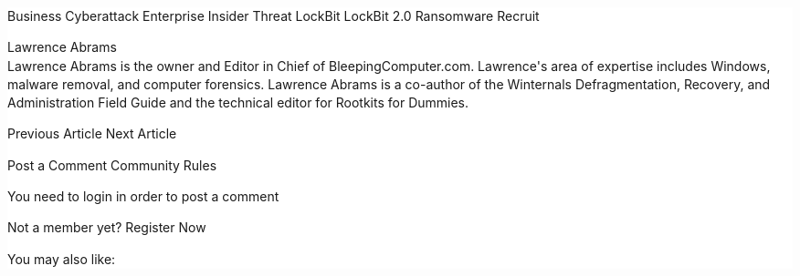 









Business
Cyberattack
Enterprise
Insider Threat
LockBit
LockBit 2.0
Ransomware
Recruit
























Lawrence Abrams   
Lawrence Abrams is the owner and Editor in Chief of BleepingComputer.com. Lawrence's area of expertise includes Windows, malware removal, and computer forensics. Lawrence Abrams is a co-author of the Winternals Defragmentation, Recovery, and Administration Field Guide and the technical editor for Rootkits for Dummies.




 Previous Article 
Next Article 



Post a Comment Community Rules

You need to login in order to post a comment

Not a member yet? Register Now



You may also like:











